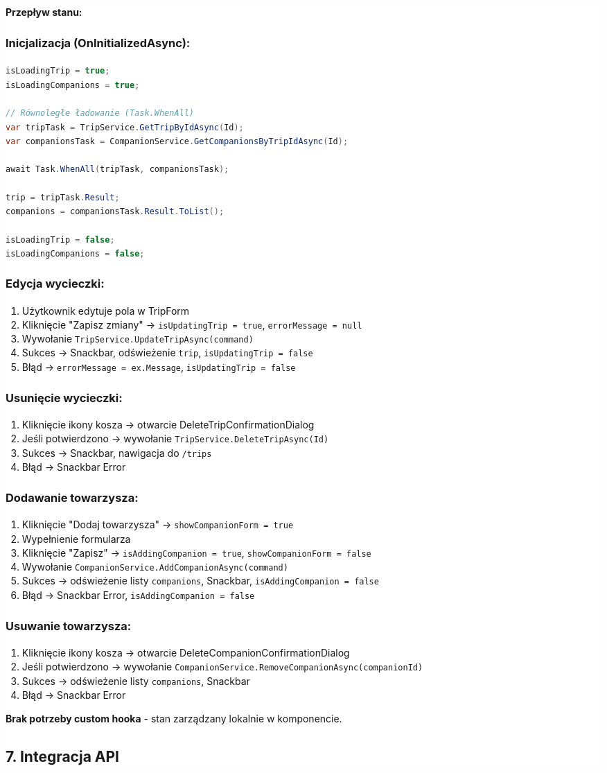**Przepływ stanu:**

### Inicjalizacja (OnInitializedAsync):
```csharp
isLoadingTrip = true;
isLoadingCompanions = true;

// Równoległe ładowanie (Task.WhenAll)
var tripTask = TripService.GetTripByIdAsync(Id);
var companionsTask = CompanionService.GetCompanionsByTripIdAsync(Id);

await Task.WhenAll(tripTask, companionsTask);

trip = tripTask.Result;
companions = companionsTask.Result.ToList();

isLoadingTrip = false;
isLoadingCompanions = false;
```

### Edycja wycieczki:
1. Użytkownik edytuje pola w TripForm
2. Kliknięcie "Zapisz zmiany" → `isUpdatingTrip = true`, `errorMessage = null`
3. Wywołanie `TripService.UpdateTripAsync(command)`
4. Sukces → Snackbar, odświeżenie `trip`, `isUpdatingTrip = false`
5. Błąd → `errorMessage = ex.Message`, `isUpdatingTrip = false`

### Usunięcie wycieczki:
1. Kliknięcie ikony kosza → otwarcie DeleteTripConfirmationDialog
2. Jeśli potwierdzono → wywołanie `TripService.DeleteTripAsync(Id)`
3. Sukces → Snackbar, nawigacja do `/trips`
4. Błąd → Snackbar Error

### Dodawanie towarzysza:
1. Kliknięcie "Dodaj towarzysza" → `showCompanionForm = true`
2. Wypełnienie formularza
3. Kliknięcie "Zapisz" → `isAddingCompanion = true`, `showCompanionForm = false`
4. Wywołanie `CompanionService.AddCompanionAsync(command)`
5. Sukces → odświeżenie listy `companions`, Snackbar, `isAddingCompanion = false`
6. Błąd → Snackbar Error, `isAddingCompanion = false`

### Usuwanie towarzysza:
1. Kliknięcie ikony kosza → otwarcie DeleteCompanionConfirmationDialog
2. Jeśli potwierdzono → wywołanie `CompanionService.RemoveCompanionAsync(companionId)`
3. Sukces → odświeżenie listy `companions`, Snackbar
4. Błąd → Snackbar Error

**Brak potrzeby custom hooka** - stan zarządzany lokalnie w komponencie.

## 7. Integracja API
